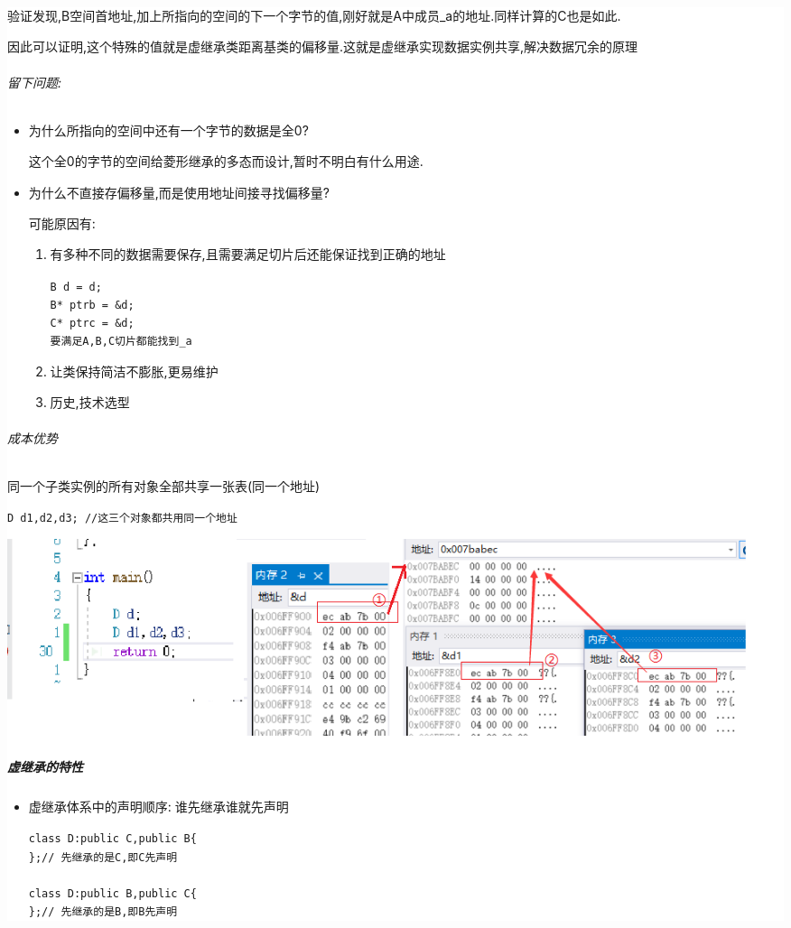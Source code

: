 验证发现,B空间首地址,加上所指向的空间的下一个字节的值,刚好就是A中成员_a的地址.同样计算的C也是如此.

因此可以证明,这个特殊的值就是虚继承类距离基类的偏移量.这就是虚继承实现数据实例共享,解决数据冗余的原理



###### 留下问题:

- 为什么所指向的空间中还有一个字节的数据是全0?

  这个全0的字节的空间给菱形继承的多态而设计,暂时不明白有什么用途.

- 为什么不直接存偏移量,而是使用地址间接寻找偏移量? 

  可能原因有:

  1. 有多种不同的数据需要保存,且需要满足切片后还能保证找到正确的地址

     ```
     B d = d;
     B* ptrb = &d;
     C* ptrc = &d;
     要满足A,B,C切片都能找到_a
     ```

  2. 让类保持简洁不膨胀,更易维护

  3. 历史,技术选型



###### 成本优势

同一个子类实例的所有对象全部共享一张表(同一个地址)

```
D d1,d2,d3; //这三个对象都共用同一个地址
```

![image-20240529210652142](封装、继承、多态.assets/image-20240529210652142.png)

 

##### 虚继承的特性

- 虚继承体系中的声明顺序: 谁先继承谁就先声明

  ```
  class D:public C,public B{
  };// 先继承的是C,即C先声明
  
  class D:public B,public C{
  };// 先继承的是B,即B先声明
  ```
